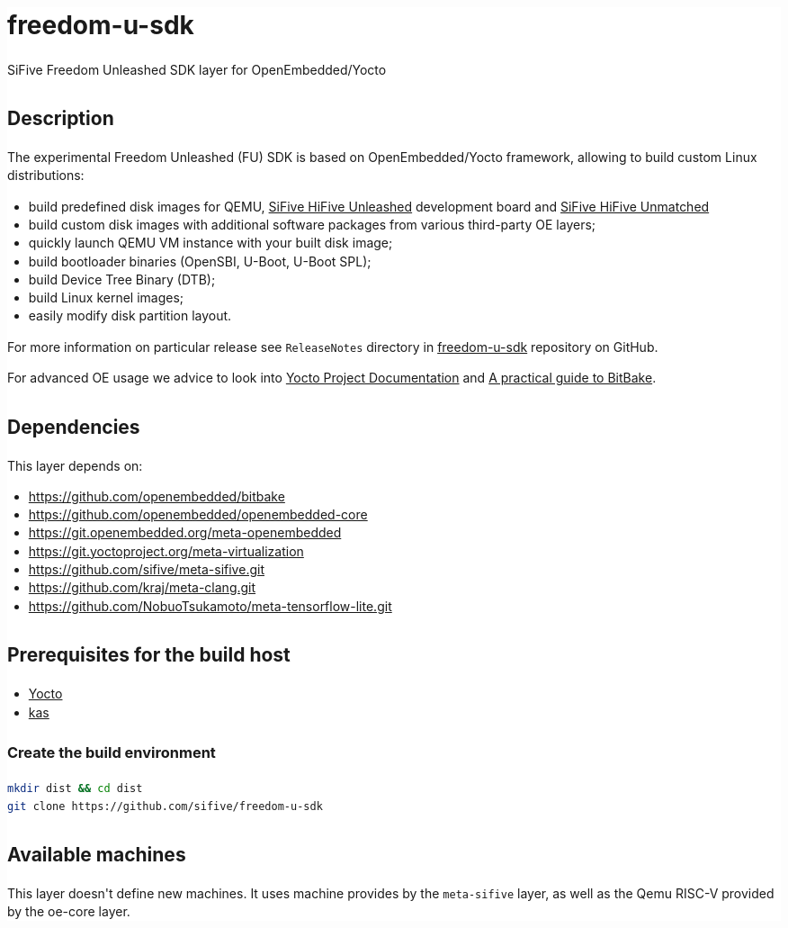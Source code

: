 # freedom-u-sdk
SiFive Freedom Unleashed SDK layer for OpenEmbedded/Yocto

## Description

The experimental Freedom Unleashed (FU) SDK is based on OpenEmbedded/Yocto framework, allowing to build custom Linux distributions:
- build predefined disk images for QEMU, [SiFive HiFive Unleashed](https://www.sifive.com/boards/hifive-unleashed) development board and [SiFive HiFive Unmatched](https://www.sifive.com/boards/hifive-unmatched)
- build custom disk images with additional software packages from various third-party OE layers;
- quickly launch QEMU VM instance with your built disk image;
- build bootloader binaries (OpenSBI, U-Boot, U-Boot SPL);
- build Device Tree Binary (DTB);
- build Linux kernel images;
- easily modify disk partition layout.

For more information on particular release see `ReleaseNotes` directory in [freedom-u-sdk](https://github.com/sifive/freedom-u-sdk) repository on GitHub.

For advanced OE usage we advice to look into [Yocto Project Documentation](http://docs.yoctoproject.org/) and [A practical guide to BitBake](https://a4z.gitlab.io/docs/BitBake/guide.html).

## Dependencies

This layer depends on:
* https://github.com/openembedded/bitbake
* https://github.com/openembedded/openembedded-core
* https://git.openembedded.org/meta-openembedded
* https://git.yoctoproject.org/meta-virtualization
* https://github.com/sifive/meta-sifive.git
* https://github.com/kraj/meta-clang.git
* https://github.com/NobuoTsukamoto/meta-tensorflow-lite.git

## Prerequisites for the build host

* [Yocto](https://www.yoctoproject.org/docs/latest/ref-manual/ref-manual.html#required-packages-for-the-build-host)
* [kas](https://kas.readthedocs.io/en/latest/userguide.html#dependencies-installation)

### Create the build environment

```bash
mkdir dist && cd dist
git clone https://github.com/sifive/freedom-u-sdk
```

## Available machines

This layer doesn't define new machines.
It uses machine provides by the `meta-sifive` layer, as well as the Qemu RISC-V
provided by the oe-core layer.
